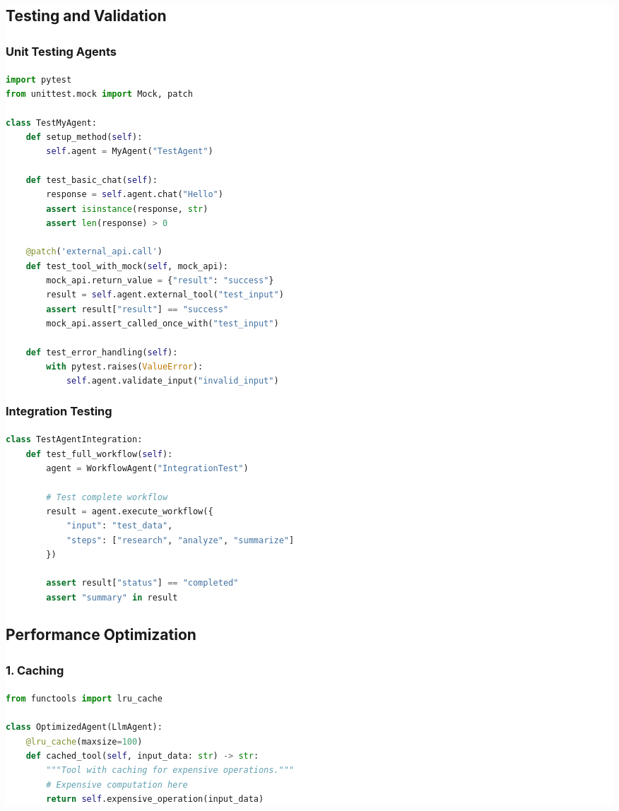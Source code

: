 ## Testing and Validation

### Unit Testing Agents
```python
import pytest
from unittest.mock import Mock, patch

class TestMyAgent:
    def setup_method(self):
        self.agent = MyAgent("TestAgent")
    
    def test_basic_chat(self):
        response = self.agent.chat("Hello")
        assert isinstance(response, str)
        assert len(response) > 0
    
    @patch('external_api.call')
    def test_tool_with_mock(self, mock_api):
        mock_api.return_value = {"result": "success"}
        result = self.agent.external_tool("test_input")
        assert result["result"] == "success"
        mock_api.assert_called_once_with("test_input")
    
    def test_error_handling(self):
        with pytest.raises(ValueError):
            self.agent.validate_input("invalid_input")
```

### Integration Testing
```python
class TestAgentIntegration:
    def test_full_workflow(self):
        agent = WorkflowAgent("IntegrationTest")
        
        # Test complete workflow
        result = agent.execute_workflow({
            "input": "test_data",
            "steps": ["research", "analyze", "summarize"]
        })
        
        assert result["status"] == "completed"
        assert "summary" in result
```

## Performance Optimization

### 1. Caching
```python
from functools import lru_cache

class OptimizedAgent(LlmAgent):
    @lru_cache(maxsize=100)
    def cached_tool(self, input_data: str) -> str:
        """Tool with caching for expensive operations."""
        # Expensive computation here
        return self.expensive_operation(input_data)
```
